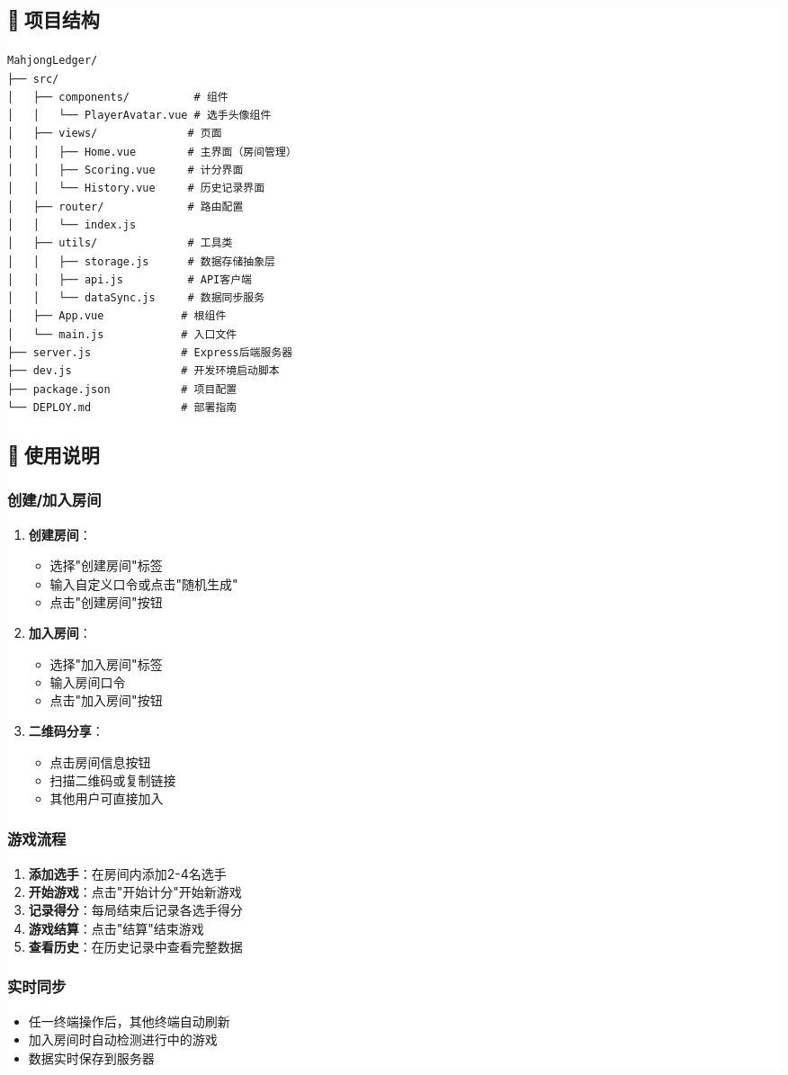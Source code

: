 ## 📁 项目结构

```
MahjongLedger/
├── src/
│   ├── components/          # 组件
│   │   └── PlayerAvatar.vue # 选手头像组件
│   ├── views/              # 页面
│   │   ├── Home.vue        # 主界面（房间管理）
│   │   ├── Scoring.vue     # 计分界面
│   │   └── History.vue     # 历史记录界面
│   ├── router/             # 路由配置
│   │   └── index.js
│   ├── utils/              # 工具类
│   │   ├── storage.js      # 数据存储抽象层
│   │   ├── api.js          # API客户端
│   │   └── dataSync.js     # 数据同步服务
│   ├── App.vue            # 根组件
│   └── main.js            # 入口文件
├── server.js              # Express后端服务器
├── dev.js                 # 开发环境启动脚本
├── package.json           # 项目配置
└── DEPLOY.md              # 部署指南
```

## 📖 使用说明

### 创建/加入房间
1. **创建房间**：
   - 选择"创建房间"标签
   - 输入自定义口令或点击"随机生成"
   - 点击"创建房间"按钮

2. **加入房间**：
   - 选择"加入房间"标签
   - 输入房间口令
   - 点击"加入房间"按钮

3. **二维码分享**：
   - 点击房间信息按钮
   - 扫描二维码或复制链接
   - 其他用户可直接加入

### 游戏流程
1. **添加选手**：在房间内添加2-4名选手
2. **开始游戏**：点击"开始计分"开始新游戏
3. **记录得分**：每局结束后记录各选手得分
4. **游戏结算**：点击"结算"结束游戏
5. **查看历史**：在历史记录中查看完整数据

### 实时同步
- 任一终端操作后，其他终端自动刷新
- 加入房间时自动检测进行中的游戏
- 数据实时保存到服务器
